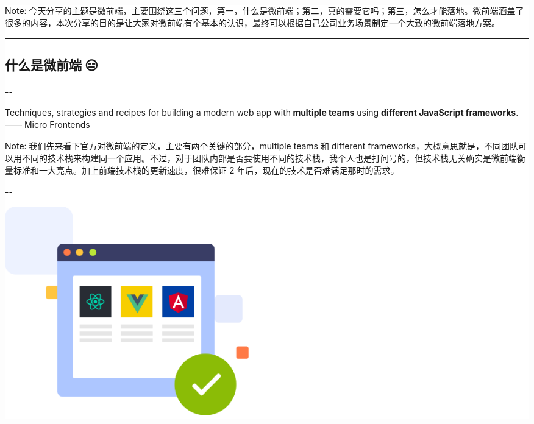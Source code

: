 Note:
今天分享的主题是微前端，主要围绕这三个问题，第一，什么是微前端；第二，真的需要它吗；第三，怎么才能落地。微前端涵盖了很多的内容，本次分享的目的是让大家对微前端有个基本的认识，最终可以根据自己公司业务场景制定一个大致的微前端落地方案。

---

## 什么是微前端 😑

--

Techniques, strategies and recipes for building a modern web app with<strong> multiple teams</strong> using <strong>different JavaScript frameworks</strong>. —— Micro Frontends

Note:
我们先来看下官方对微前端的定义，主要有两个关键的部分，multiple teams 和 different frameworks，大概意思就是，不同团队可以用不同的技术栈来构建同一个应用。不过，对于团队内部是否要使用不同的技术栈，我个人也是打问号的，但技术栈无关确实是微前端衡量标准和一大亮点。加上前端技术栈的更新速度，很难保证 2 年后，现在的技术是否难满足那时的需求。

--

<img src="./img/micro.png" width="400">
